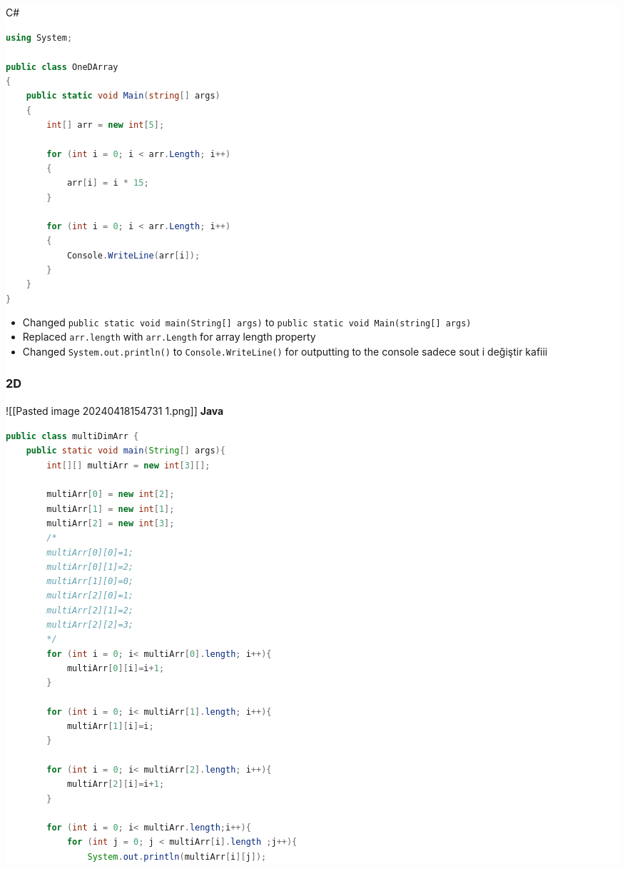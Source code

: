 ```java
```
C#
```csharp
using System;

public class OneDArray
{
    public static void Main(string[] args)
    {
        int[] arr = new int[5];

        for (int i = 0; i < arr.Length; i++)
        {
            arr[i] = i * 15;
        }

        for (int i = 0; i < arr.Length; i++)
        {
            Console.WriteLine(arr[i]);
        }
    }
}

```
- Changed `public static void main(String[] args)` to `public static void Main(string[] args)`
- Replaced `arr.length` with `arr.Length` for array length property
- Changed `System.out.println()` to `Console.WriteLine()` for outputting to the console
sadece sout i değiştir kafiii
### 2D
![[Pasted image 20240418154731 1.png]]
**Java**
```java
public class multiDimArr {  
    public static void main(String[] args){  
        int[][] multiArr = new int[3][];  
  
        multiArr[0] = new int[2];  
        multiArr[1] = new int[1];  
        multiArr[2] = new int[3];  
		/*  
        multiArr[0][0]=1;        
        multiArr[0][1]=2;        
        multiArr[1][0]=0;        
        multiArr[2][0]=1;        
        multiArr[2][1]=2;        
        multiArr[2][2]=3;
        */  
        for (int i = 0; i< multiArr[0].length; i++){  
            multiArr[0][i]=i+1;  
        }  
  
        for (int i = 0; i< multiArr[1].length; i++){  
            multiArr[1][i]=i;  
        }  
  
        for (int i = 0; i< multiArr[2].length; i++){  
            multiArr[2][i]=i+1;  
        }  
  
        for (int i = 0; i< multiArr.length;i++){  
            for (int j = 0; j < multiArr[i].length ;j++){  
                System.out.println(multiArr[i][j]);  
```
